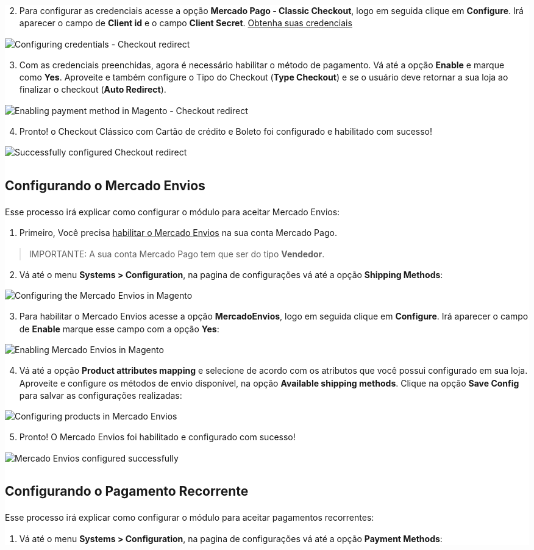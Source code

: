 2) Para configurar as credenciais acesse a opção **Mercado Pago - Classic Checkout**, logo em seguida clique em **Configure**. Irá aparecer o campo de **Client id** e o campo **Client Secret**. [Obtenha suas credenciais](https://www.mercadopago.com/mla/account/credentials?type=basic)  

![Configuring credentials - Checkout redirect](/images/magento/magento-config-04.gif)

3) Com as credenciais preenchidas, agora é necessário habilitar o método de pagamento. Vá até a opção **Enable** e marque como **Yes**.
Aproveite e também configure o Tipo do Checkout (**Type Checkout**) e se o usuário deve retornar a sua loja ao finalizar o checkout (**Auto Redirect**).

![Enabling payment method in Magento - Checkout redirect](/images/magento/magento-config-05.gif)

4) Pronto! o Checkout Clássico com Cartão de crédito e Boleto foi configurado e habilitado com sucesso!

![Successfully configured Checkout redirect](/images/magento/magento-save.png)


## Configurando o Mercado Envios

Esse processo irá explicar como configurar o módulo para aceitar Mercado Envios:

1) Primeiro, Você precisa [habilitar o Mercado Envios](http://shipping.mercadopago.com.ar/optin/doOptin) na sua conta Mercado Pago.

> 	IMPORTANTE: A sua conta Mercado Pago tem que ser do tipo **Vendedor**.

2) Vá até o menu **Systems > Configuration**, na pagina de configurações vá até a opção **Shipping Methods**:

![Configuring the Mercado Envios in Magento](/images/magento/magento-config-me-01.gif)

3) Para habilitar o Mercado Envios acesse a opção **MercadoEnvios**, logo em seguida clique em **Configure**. Irá aparecer o campo de **Enable** marque esse campo com a opção **Yes**:

![Enabling Mercado Envios in Magento](/images/magento/magento-config-me-02.gif)

4) Vá até a opção **Product attributes mapping** e selecione de acordo com os atributos que você possui configurado em sua loja. Aproveite e configure os métodos de envio disponível, na opção **Available shipping methods**. Clique na opção **Save Config** para salvar as configurações realizadas:

![Configuring products in Mercado Envios](/images/magento/magento-config-me-03.gif)

5) Pronto! O Mercado Envios foi habilitado e configurado com sucesso!

![Mercado Envios configured successfully](/images/magento/magento-me_save.png)


## Configurando o Pagamento Recorrente

Esse processo irá explicar como configurar o módulo para aceitar pagamentos recorrentes:

1) Vá até o menu **Systems > Configuration**, na pagina de configurações vá até a opção **Payment Methods**:
